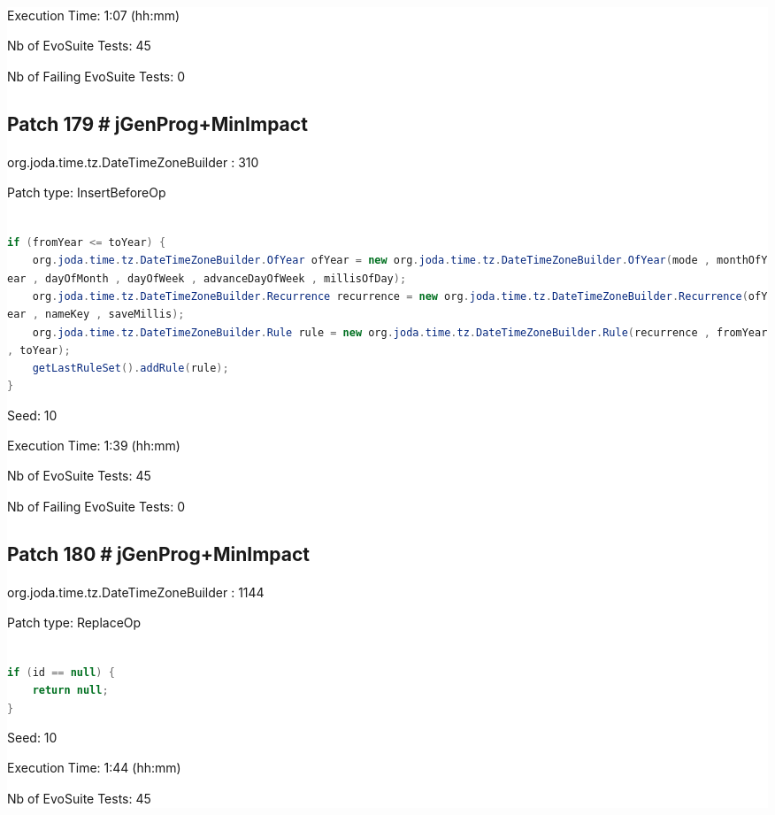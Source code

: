 Execution Time: 1:07 (hh:mm) 

Nb of EvoSuite Tests: 45

Nb of Failing EvoSuite Tests: 0



## Patch 179 #  jGenProg+MinImpact 

org.joda.time.tz.DateTimeZoneBuilder : 310

Patch type: InsertBeforeOp

```Java

if (fromYear <= toYear) {
	org.joda.time.tz.DateTimeZoneBuilder.OfYear ofYear = new org.joda.time.tz.DateTimeZoneBuilder.OfYear(mode , monthOfYear , dayOfMonth , dayOfWeek , advanceDayOfWeek , millisOfDay);
	org.joda.time.tz.DateTimeZoneBuilder.Recurrence recurrence = new org.joda.time.tz.DateTimeZoneBuilder.Recurrence(ofYear , nameKey , saveMillis);
	org.joda.time.tz.DateTimeZoneBuilder.Rule rule = new org.joda.time.tz.DateTimeZoneBuilder.Rule(recurrence , fromYear , toYear);
	getLastRuleSet().addRule(rule);
} 

```


Seed: 10

Execution Time: 1:39 (hh:mm) 

Nb of EvoSuite Tests: 45

Nb of Failing EvoSuite Tests: 0



## Patch 180 #  jGenProg+MinImpact 

org.joda.time.tz.DateTimeZoneBuilder : 1144

Patch type: ReplaceOp

```Java

if (id == null) {
	return null;
} 

```


Seed: 10

Execution Time: 1:44 (hh:mm) 

Nb of EvoSuite Tests: 45
